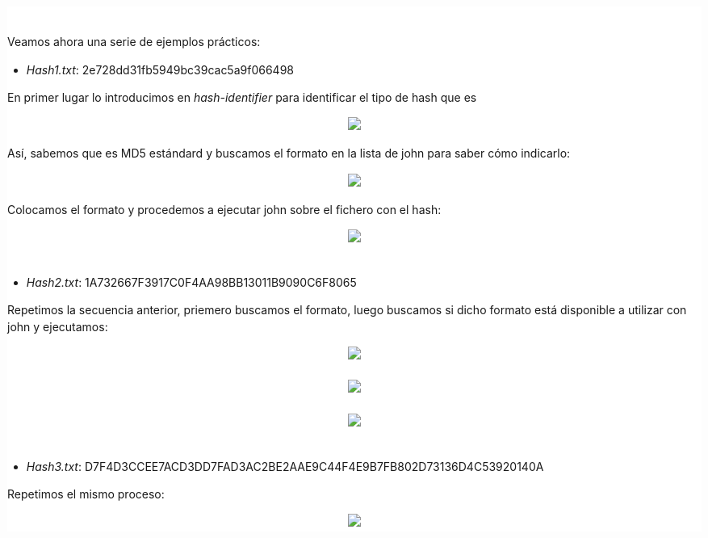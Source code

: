 <br />

Veamos ahora una serie de ejemplos prácticos:

- *Hash1.txt*: 2e728dd31fb5949bc39cac5a9f066498

En primer lugar lo introducimos en *hash-identifier* para identificar el tipo de hash que es

<div style="text-align:center">
	<img src="{{ 'assets/img/THM/Pasted image 20220719173056.png' | relative_url }}" text-align="center"/>
</div>

Así, sabemos que es MD5 estándard y buscamos el formato en la lista de john para saber cómo indicarlo:

<div style="text-align:center">
	<img src="{{ 'assets/img/THM/Pasted image 20220719173355.png' | relative_url }}" text-align="center"/>
</div>

Colocamos el formato y procedemos a ejecutar john sobre el fichero con el hash:

<div style="text-align:center">
	<img src="{{ 'assets/img/THM/Pasted image 20220719173419.png' | relative_url }}" text-align="center"/>
</div>

<br />

- *Hash2.txt*: 1A732667F3917C0F4AA98BB13011B9090C6F8065

Repetimos la secuencia anterior, priemero buscamos el formato, luego buscamos si dicho formato está disponible a utilizar con john y ejecutamos:

<div style="text-align:center">
	<img src="{{ 'assets/img/THM/Pasted image 20220719173919.png' | relative_url }}" text-align="center"/>
</div>

<br />

<div style="text-align:center">
	<img src="{{ 'assets/img/THM/Pasted image 20220719174001.png' | relative_url }}" text-align="center"/>
</div>

<br />

<div style="text-align:center">
	<img src="{{ 'assets/img/THM/Pasted image 20220719174031.png' | relative_url }}" text-align="center"/>
</div>

<br />

- *Hash3.txt*: D7F4D3CCEE7ACD3DD7FAD3AC2BE2AAE9C44F4E9B7FB802D73136D4C53920140A

Repetimos el mismo proceso:

<div style="text-align:center">
	<img src="{{ 'assets/img/THM/Pasted image 20220719174358.png' | relative_url }}" text-align="center"/>
</div>
